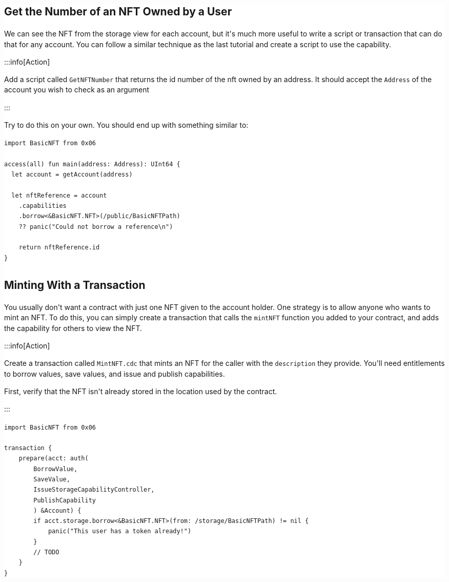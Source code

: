 ## Get the Number of an NFT Owned by a User

We can see the NFT from the storage view for each account, but it's much more useful to write a script or transaction that can do that for any account.  You can follow a similar technique as the last tutorial and create a script to use the capability.

:::info[Action]

Add a script called `GetNFTNumber` that returns the id number of the nft owned by an address.  It should accept the `Address` of the account you wish to check as an argument

:::

Try to do this on your own.  You should end up with something similar to:


```cadence
import BasicNFT from 0x06

access(all) fun main(address: Address): UInt64 {
  let account = getAccount(address)

  let nftReference = account
    .capabilities
    .borrow<&BasicNFT.NFT>(/public/BasicNFTPath)
    ?? panic("Could not borrow a reference\n")

    return nftReference.id
}
```


## Minting With a Transaction

You usually don't want a contract with just one NFT given to the account holder.  One strategy is to allow anyone who wants to mint an NFT.  To do this, you can simply create a transaction that calls the `mintNFT` function you added to your contract, and adds the capability for others to view the NFT.

:::info[Action]

Create a transaction called `MintNFT.cdc` that mints an NFT for the caller with the `description` they provide.  You'll need entitlements to borrow values, save values, and issue and publish capabilities.

First, verify that the NFT isn't already stored in the location used by the contract.

:::

```cadence MintNFT.cdc
import BasicNFT from 0x06

transaction {
    prepare(acct: auth(
        BorrowValue,
        SaveValue,
        IssueStorageCapabilityController,
        PublishCapability
        ) &Account) {
        if acct.storage.borrow<&BasicNFT.NFT>(from: /storage/BasicNFTPath) != nil {
            panic("This user has a token already!")
        }
        // TODO
    }
}
```


[NFT Guide]: https://developers.flow.com/build/guides/nft
[CryptoKitties]: https://www.cryptokitties.co/
[Top Shot Moments]: https://nbatopshot.com/
[resource]: ../language/resources.mdx
[ERC-721 NFT standard]: https://github.com/ethereum/eips/issues/721
[type system]: ../language/values-and-types.mdx
[Flow NFT Standard]: https://github.com/onflow/flow-nft
[the NFT metadata guide]: https://developers.flow.com/build/advanced-concepts/metadata-views
[dictionary]: ../language/values-and-types.mdx#dictionary-types
[move operator]: ../language/operators.md#move-operator--
[`self.account`]: ../language/contracts.mdx
[account reference]: ../language/accounts/index.mdx
[capability]: ../language/capabilities.md
[fully-authorized account reference]: ../anti-patterns.md#avoid-using-fully-authorized-account-references-as-a-function-parameter